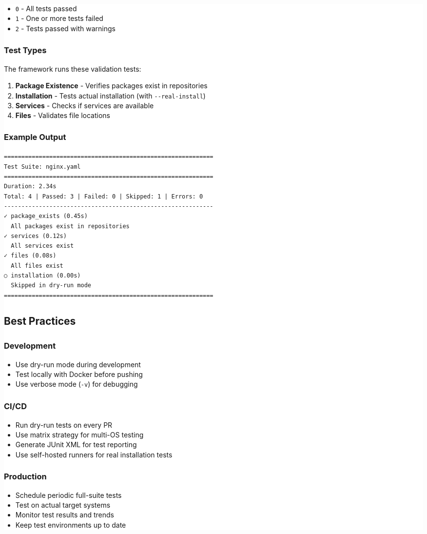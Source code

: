 - `0` - All tests passed
- `1` - One or more tests failed
- `2` - Tests passed with warnings

### Test Types

The framework runs these validation tests:

1. **Package Existence** - Verifies packages exist in repositories
2. **Installation** - Tests actual installation (with `--real-install`)
3. **Services** - Checks if services are available
4. **Files** - Validates file locations

### Example Output

```
============================================================
Test Suite: nginx.yaml
============================================================
Duration: 2.34s
Total: 4 | Passed: 3 | Failed: 0 | Skipped: 1 | Errors: 0
------------------------------------------------------------
✓ package_exists (0.45s)
  All packages exist in repositories
✓ services (0.12s)
  All services exist
✓ files (0.08s)
  All files exist
○ installation (0.00s)
  Skipped in dry-run mode
============================================================
```

## Best Practices

### Development

- Use dry-run mode during development
- Test locally with Docker before pushing
- Use verbose mode (`-v`) for debugging

### CI/CD

- Run dry-run tests on every PR
- Use matrix strategy for multi-OS testing
- Generate JUnit XML for test reporting
- Use self-hosted runners for real installation tests

### Production

- Schedule periodic full-suite tests
- Test on actual target systems
- Monitor test results and trends
- Keep test environments up to date
